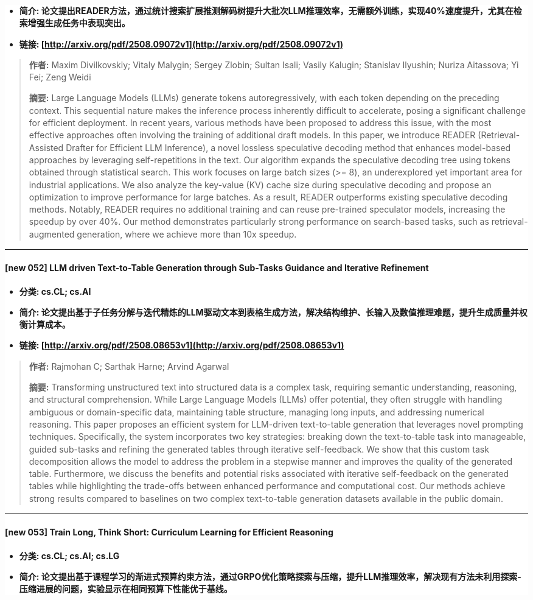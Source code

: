 - **简介: 论文提出READER方法，通过统计搜索扩展推测解码树提升大批次LLM推理效率，无需额外训练，实现40%速度提升，尤其在检索增强生成任务中表现突出。**

- **链接: [http://arxiv.org/pdf/2508.09072v1](http://arxiv.org/pdf/2508.09072v1)**

> **作者:** Maxim Divilkovskiy; Vitaly Malygin; Sergey Zlobin; Sultan Isali; Vasily Kalugin; Stanislav Ilyushin; Nuriza Aitassova; Yi Fei; Zeng Weidi
>
> **摘要:** Large Language Models (LLMs) generate tokens autoregressively, with each token depending on the preceding context. This sequential nature makes the inference process inherently difficult to accelerate, posing a significant challenge for efficient deployment. In recent years, various methods have been proposed to address this issue, with the most effective approaches often involving the training of additional draft models. In this paper, we introduce READER (Retrieval-Assisted Drafter for Efficient LLM Inference), a novel lossless speculative decoding method that enhances model-based approaches by leveraging self-repetitions in the text. Our algorithm expands the speculative decoding tree using tokens obtained through statistical search. This work focuses on large batch sizes (>= 8), an underexplored yet important area for industrial applications. We also analyze the key-value (KV) cache size during speculative decoding and propose an optimization to improve performance for large batches. As a result, READER outperforms existing speculative decoding methods. Notably, READER requires no additional training and can reuse pre-trained speculator models, increasing the speedup by over 40\%. Our method demonstrates particularly strong performance on search-based tasks, such as retrieval-augmented generation, where we achieve more than 10x speedup.
>
---
#### [new 052] LLM driven Text-to-Table Generation through Sub-Tasks Guidance and Iterative Refinement
- **分类: cs.CL; cs.AI**

- **简介: 论文提出基于子任务分解与迭代精炼的LLM驱动文本到表格生成方法，解决结构维护、长输入及数值推理难题，提升生成质量并权衡计算成本。**

- **链接: [http://arxiv.org/pdf/2508.08653v1](http://arxiv.org/pdf/2508.08653v1)**

> **作者:** Rajmohan C; Sarthak Harne; Arvind Agarwal
>
> **摘要:** Transforming unstructured text into structured data is a complex task, requiring semantic understanding, reasoning, and structural comprehension. While Large Language Models (LLMs) offer potential, they often struggle with handling ambiguous or domain-specific data, maintaining table structure, managing long inputs, and addressing numerical reasoning. This paper proposes an efficient system for LLM-driven text-to-table generation that leverages novel prompting techniques. Specifically, the system incorporates two key strategies: breaking down the text-to-table task into manageable, guided sub-tasks and refining the generated tables through iterative self-feedback. We show that this custom task decomposition allows the model to address the problem in a stepwise manner and improves the quality of the generated table. Furthermore, we discuss the benefits and potential risks associated with iterative self-feedback on the generated tables while highlighting the trade-offs between enhanced performance and computational cost. Our methods achieve strong results compared to baselines on two complex text-to-table generation datasets available in the public domain.
>
---
#### [new 053] Train Long, Think Short: Curriculum Learning for Efficient Reasoning
- **分类: cs.CL; cs.AI; cs.LG**

- **简介: 论文提出基于课程学习的渐进式预算约束方法，通过GRPO优化策略探索与压缩，提升LLM推理效率，解决现有方法未利用探索-压缩进展的问题，实验显示在相同预算下性能优于基线。**
